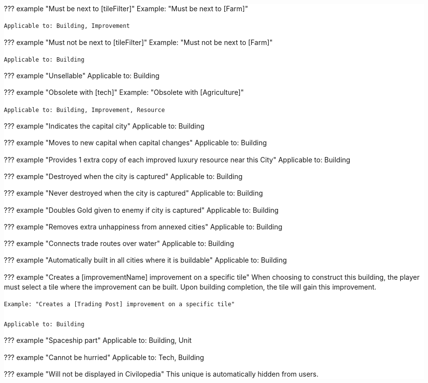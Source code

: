 ??? example  "Must be next to [tileFilter]"
	Example: "Must be next to [Farm]"

	Applicable to: Building, Improvement

??? example  "Must not be next to [tileFilter]"
	Example: "Must not be next to [Farm]"

	Applicable to: Building

??? example  "Unsellable"
	Applicable to: Building

??? example  "Obsolete with [tech]"
	Example: "Obsolete with [Agriculture]"

	Applicable to: Building, Improvement, Resource

??? example  "Indicates the capital city"
	Applicable to: Building

??? example  "Moves to new capital when capital changes"
	Applicable to: Building

??? example  "Provides 1 extra copy of each improved luxury resource near this City"
	Applicable to: Building

??? example  "Destroyed when the city is captured"
	Applicable to: Building

??? example  "Never destroyed when the city is captured"
	Applicable to: Building

??? example  "Doubles Gold given to enemy if city is captured"
	Applicable to: Building

??? example  "Removes extra unhappiness from annexed cities"
	Applicable to: Building

??? example  "Connects trade routes over water"
	Applicable to: Building

??? example  "Automatically built in all cities where it is buildable"
	Applicable to: Building

??? example  "Creates a [improvementName] improvement on a specific tile"
	When choosing to construct this building, the player must select a tile where the improvement can be built. Upon building completion, the tile will gain this improvement.

	Example: "Creates a [Trading Post] improvement on a specific tile"

	Applicable to: Building

??? example  "Spaceship part"
	Applicable to: Building, Unit

??? example  "Cannot be hurried"
	Applicable to: Tech, Building

??? example  "Will not be displayed in Civilopedia"
	This unique is automatically hidden from users.
